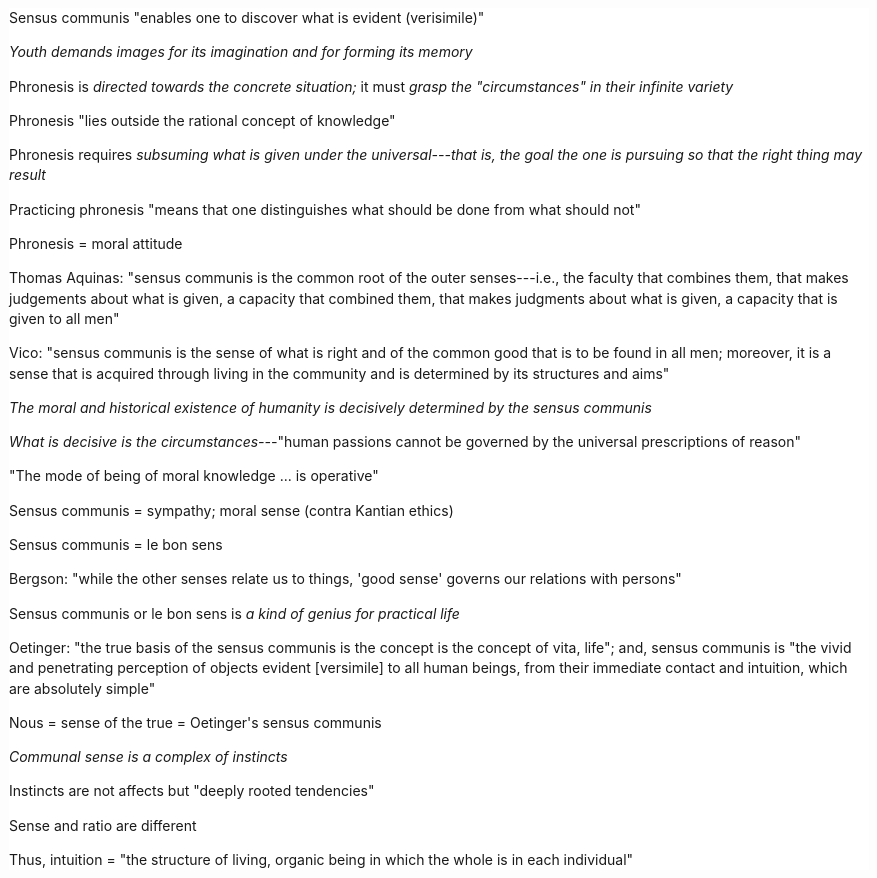  Sensus communis "enables one to discover what is evident
 (verisimile)"

 *Youth demands images for its imagination and for forming its memory*

 Phronesis is *directed towards the concrete situation;* it must *grasp
 the "circumstances" in their infinite variety*

 Phronesis "lies outside the rational concept of knowledge"

 Phronesis requires *subsuming what is given under the universal---that
 is, the goal the one is pursuing so that the right thing may result*

 Practicing phronesis "means that one distinguishes what should be
 done from what should not"

 Phronesis = moral attitude

 Thomas Aquinas: "sensus communis is the common root of the outer
 senses---i.e., the faculty that combines them, that makes judgements
 about what is given, a capacity that combined them, that makes
 judgments about what is given, a capacity that is given to all men"

 Vico: "sensus communis is the sense of what is right and of the
 common good that is to be found in all men; moreover, it is a sense
 that is acquired through living in the community and is determined by
 its structures and aims"

 *The moral and historical existence of humanity is decisively
 determined by the sensus communis*

 *What is decisive is the circumstances---*"human passions cannot be
 governed by the universal prescriptions of reason"

 "The mode of being of moral knowledge ... is operative"

 Sensus communis = sympathy; moral sense (contra Kantian ethics)

 Sensus communis = le bon sens

 Bergson: "while the other senses relate us to things, 'good sense'
 governs our relations with persons"

 Sensus communis or le bon sens is *a kind of genius for practical
 life*

 Oetinger: "the true basis of the sensus communis is the concept is
 the concept of vita, life"; and, sensus communis is "the vivid and
 penetrating perception of objects evident [versimile] to all human
 beings, from their immediate contact and intuition, which are
 absolutely simple"

 Nous = sense of the true = Oetinger's sensus communis

 *Communal sense is a complex of instincts*

 Instincts are not affects but "deeply rooted tendencies"

 Sense and ratio are different

 Thus, intuition = "the structure of living, organic being in which
 the whole is in each individual"
